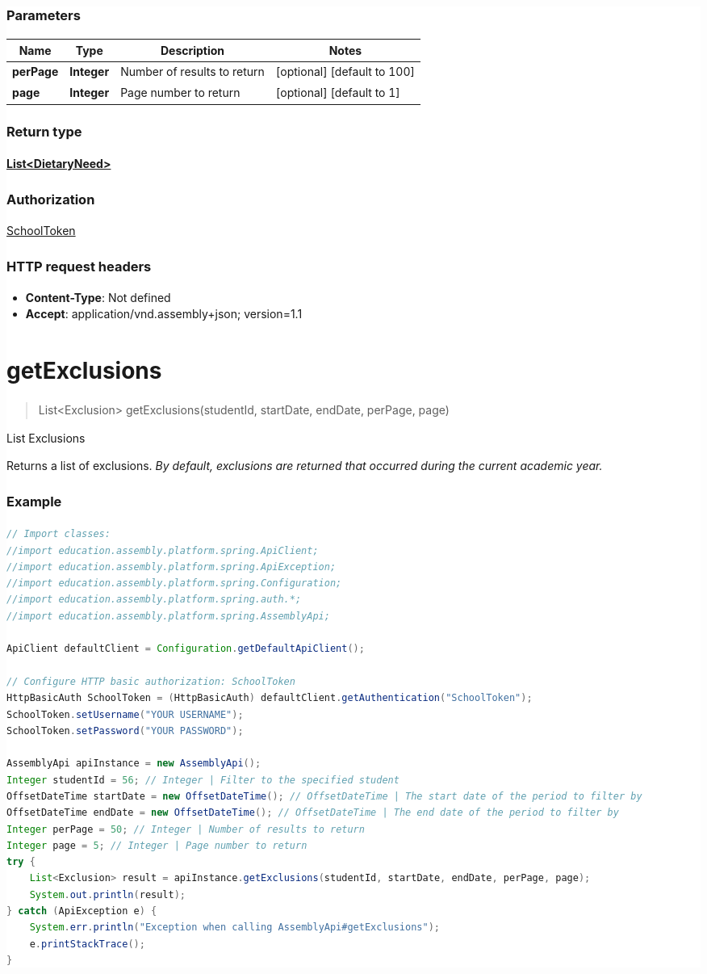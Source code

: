 ### Parameters

Name | Type | Description  | Notes
------------- | ------------- | ------------- | -------------
 **perPage** | **Integer**| Number of results to return | [optional] [default to 100]
 **page** | **Integer**| Page number to return | [optional] [default to 1]

### Return type

[**List&lt;DietaryNeed&gt;**](DietaryNeed.md)

### Authorization

[SchoolToken](../README.md#SchoolToken)

### HTTP request headers

 - **Content-Type**: Not defined
 - **Accept**: application/vnd.assembly+json; version=1.1

<a name="getExclusions"></a>
# **getExclusions**
> List&lt;Exclusion&gt; getExclusions(studentId, startDate, endDate, perPage, page)

List Exclusions

Returns a list of exclusions. *By default, exclusions are returned that occurred during the current academic year.*

### Example
```java
// Import classes:
//import education.assembly.platform.spring.ApiClient;
//import education.assembly.platform.spring.ApiException;
//import education.assembly.platform.spring.Configuration;
//import education.assembly.platform.spring.auth.*;
//import education.assembly.platform.spring.AssemblyApi;

ApiClient defaultClient = Configuration.getDefaultApiClient();

// Configure HTTP basic authorization: SchoolToken
HttpBasicAuth SchoolToken = (HttpBasicAuth) defaultClient.getAuthentication("SchoolToken");
SchoolToken.setUsername("YOUR USERNAME");
SchoolToken.setPassword("YOUR PASSWORD");

AssemblyApi apiInstance = new AssemblyApi();
Integer studentId = 56; // Integer | Filter to the specified student
OffsetDateTime startDate = new OffsetDateTime(); // OffsetDateTime | The start date of the period to filter by
OffsetDateTime endDate = new OffsetDateTime(); // OffsetDateTime | The end date of the period to filter by
Integer perPage = 50; // Integer | Number of results to return
Integer page = 5; // Integer | Page number to return
try {
    List<Exclusion> result = apiInstance.getExclusions(studentId, startDate, endDate, perPage, page);
    System.out.println(result);
} catch (ApiException e) {
    System.err.println("Exception when calling AssemblyApi#getExclusions");
    e.printStackTrace();
}
```
